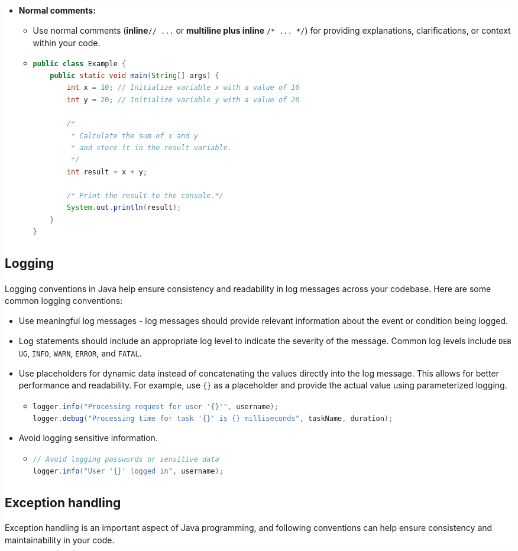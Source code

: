- **Normal comments:**

  - Use normal comments (**inline**`// ...` or **multiline plus inline** `/* ... */`) for providing explanations, clarifications, or context within your code.

  - ```java
    public class Example {
        public static void main(String[] args) {
            int x = 10; // Initialize variable x with a value of 10
            int y = 20; // Initialize variable y with a value of 20
    
            /*
             * Calculate the sum of x and y
             * and store it in the result variable.
             */
            int result = x + y;
    
            /* Print the result to the console.*/
            System.out.println(result);
        }
    }
    ```



## Logging

Logging conventions in Java help ensure consistency and readability in  log messages across your codebase. Here are some common logging conventions:

- Use meaningful log messages - log messages should provide relevant information about the event or condition being logged.

-  Log statements should include an appropriate log level to indicate the severity of the message. Common log levels include `DEBUG`, `INFO`, `WARN`, `ERROR`, and `FATAL`.

- Use placeholders for dynamic data instead of concatenating the values directly into the log message. This allows for better performance and readability. For example, use `{}` as a placeholder and provide the actual value using parameterized logging.

  - ```java
    logger.info("Processing request for user '{}'", username);
    logger.debug("Processing time for task '{}' is {} milliseconds", taskName, duration);
    ```

- Avoid logging sensitive information.

  - ```java
    // Avoid logging passwords or sensitive data
    logger.info("User '{}' logged in", username);
    ```



## Exception handling

Exception handling is an important aspect of Java programming, and  following conventions can help ensure consistency and maintainability in your code.

